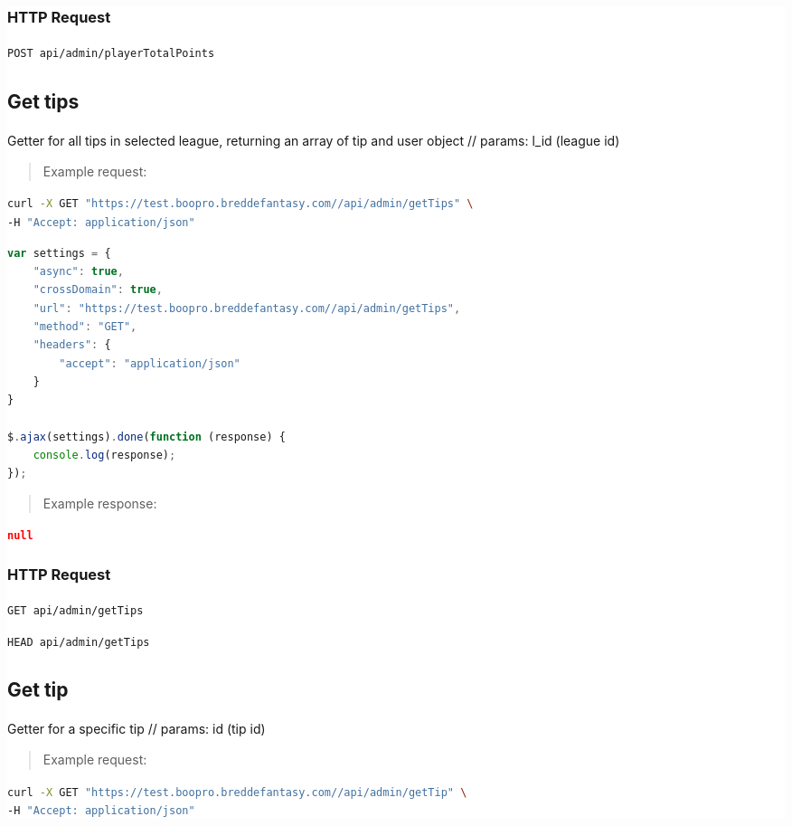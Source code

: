 
### HTTP Request
`POST api/admin/playerTotalPoints`





## Get tips

Getter for all tips in selected league, returning an array of tip and user object // params: l_id (league id)

> Example request:

```bash
curl -X GET "https://test.boopro.breddefantasy.com//api/admin/getTips" \
-H "Accept: application/json"
```

```javascript
var settings = {
    "async": true,
    "crossDomain": true,
    "url": "https://test.boopro.breddefantasy.com//api/admin/getTips",
    "method": "GET",
    "headers": {
        "accept": "application/json"
    }
}

$.ajax(settings).done(function (response) {
    console.log(response);
});
```

> Example response:

```json
null
```

### HTTP Request
`GET api/admin/getTips`

`HEAD api/admin/getTips`





## Get tip

Getter for a specific tip // params: id (tip id)

> Example request:

```bash
curl -X GET "https://test.boopro.breddefantasy.com//api/admin/getTip" \
-H "Accept: application/json"
```
